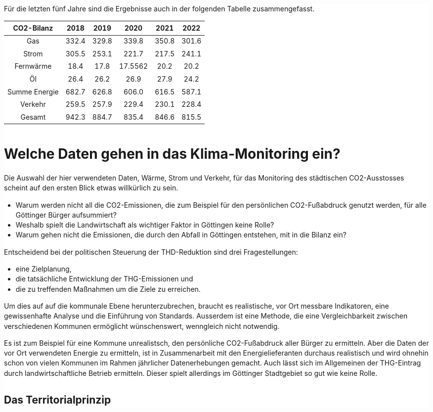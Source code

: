Für die letzten fünf Jahre sind die Ergebnisse auch in der folgenden Tabelle
zusammengefasst.

| CO2-Bilanz    |  2018 |  2019 |    2020 |  2021 |  2022 |
|:-------------:|:-----:|:-----:|:-------:|:-----:|:-----:|
| Gas           | 332.4 | 329.8 |   339.8 | 350.8 | 301.6 |
| Strom         | 305.5 | 253.1 |   221.7 | 217.5 | 241.1 |
| Fernwärme     |  18.4 |  17.8 | 17.5562 |  20.2 |  20.2 |
| Öl            |  26.4 |  26.2 |    26.9 |  27.9 |  24.2 |
| Summe Energie | 682.7 | 626.8 |   606.0 | 616.5 | 587.1 |
| Verkehr       | 259.5 | 257.9 |   229.4 | 230.1 | 228.4 |
| Gesamt        | 942.3 | 884.7 |   835.4 | 846.6 | 815.5 |

# Welche Daten gehen in das Klima-Monitoring ein?

Die Auswahl der hier verwendeten Daten, Wärme, Strom und Verkehr,
für das Monitoring des
städtischen CO2-Ausstosses scheint auf den ersten Blick etwas
willkürlich zu sein.
- Warum werden nicht all die CO2-Emissionen,
die zum Beispiel für den persönlichen CO2-Fußabdruck genutzt werden,
für alle Göttinger Bürger aufsummiert?
- Weshalb spielt die Landwirtschaft als wichtiger Faktor in Göttingen keine Rolle?
- Warum gehen nicht die Emissionen, die durch den Abfall in Göttingen entstehen, mit in die Bilanz ein?

Entscheidend bei der politischen Steuerung der THD-Reduktion sind drei Fragestellungen: 
- eine Zielplanung,
- die tatsächliche Entwicklung der THG-Emissionen und
- die zu treffenden Maßnahmen um die Ziele zu erreichen.

Um dies auf auf die kommunale Ebene herunterzubrechen,
braucht es realistische, vor Ort messbare Indikatoren,
eine gewissenhafte Analyse und die Einführung von Standards. Ausserdem ist
eine Methode, die eine Vergleichbarkeit zwischen verschiedenen Kommunen ermöglicht wünschenswert, wenngleich nicht notwendig.

Es ist zum Beispiel für eine Kommune unrealistsch, den persönliche CO2-Fußabdruck aller Bürger zu ermitteln.
Aber die Daten der vor Ort verwendeten Energie zu ermitteln, ist in
Zusammenarbeit mit den Energielieferanten durchaus realistisch und wird
ohnehin schon von vielen Kommunen im Rahmen jährlicher Datenerhebungen
gemacht. Auch lässt sich im Allgemeinen der THG-Eintrag durch
landwirtschaftliche Betrieb ermitteln. Dieser spielt allerdings im Göttinger Stadtgebiet so gut wie keine Rolle.

## Das Territorialprinzip
